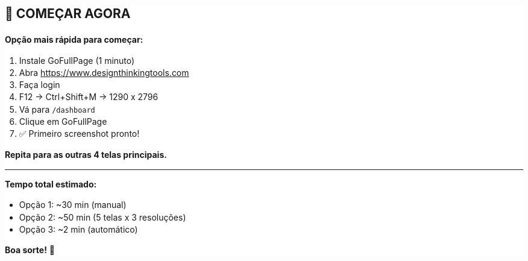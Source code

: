 
## 🚀 COMEÇAR AGORA

**Opção mais rápida para começar:**

1. Instale GoFullPage (1 minuto)
2. Abra https://www.designthinkingtools.com
3. Faça login
4. F12 → Ctrl+Shift+M → 1290 x 2796
5. Vá para `/dashboard`
6. Clique em GoFullPage
7. ✅ Primeiro screenshot pronto!

**Repita para as outras 4 telas principais.**

---

**Tempo total estimado:** 
- Opção 1: ~30 min (manual)
- Opção 2: ~50 min (5 telas x 3 resoluções)
- Opção 3: ~2 min (automático)

**Boa sorte!** 🎉
